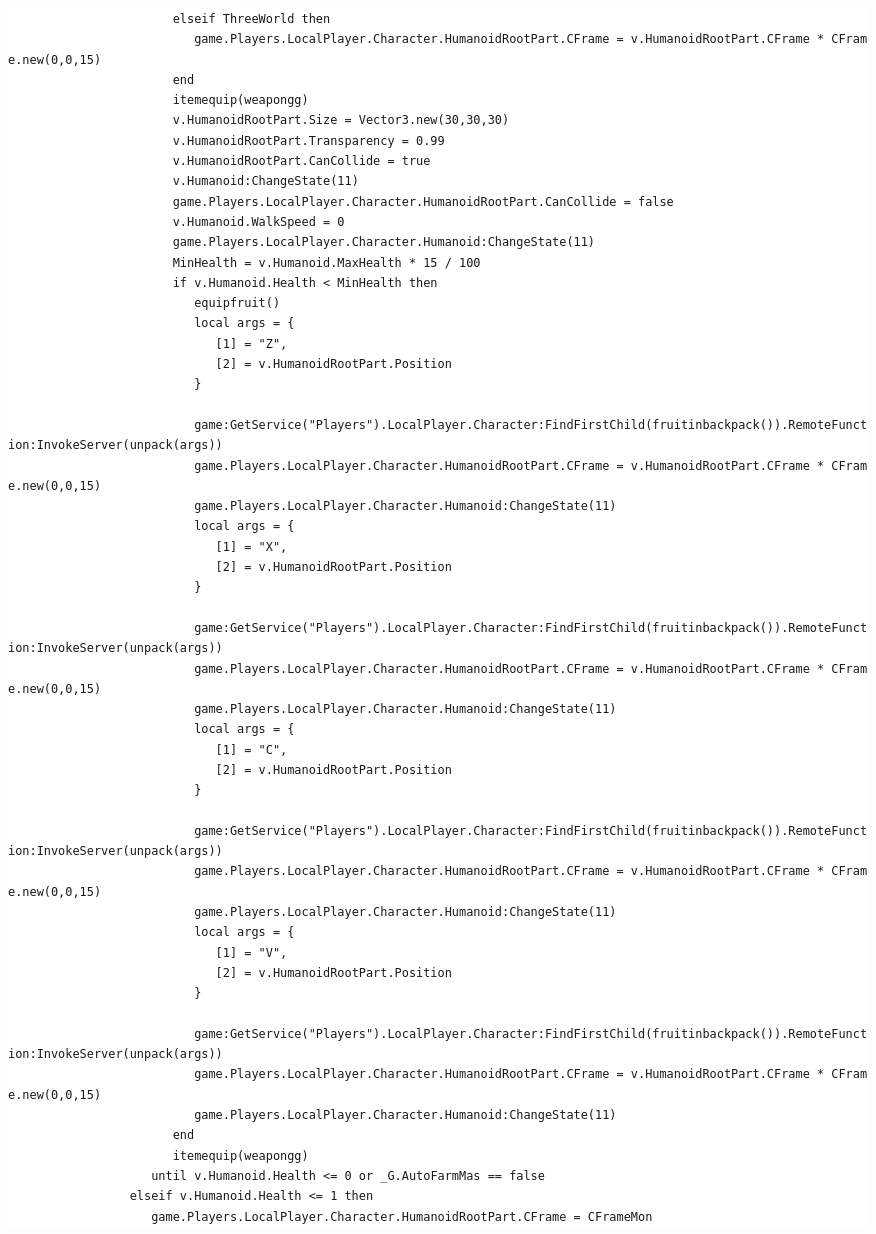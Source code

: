                            elseif ThreeWorld then
                              game.Players.LocalPlayer.Character.HumanoidRootPart.CFrame = v.HumanoidRootPart.CFrame * CFrame.new(0,0,15)
                           end
                           itemequip(weapongg)
                           v.HumanoidRootPart.Size = Vector3.new(30,30,30)
                           v.HumanoidRootPart.Transparency = 0.99
                           v.HumanoidRootPart.CanCollide = true
                           v.Humanoid:ChangeState(11)
                           game.Players.LocalPlayer.Character.HumanoidRootPart.CanCollide = false
                           v.Humanoid.WalkSpeed = 0
                           game.Players.LocalPlayer.Character.Humanoid:ChangeState(11)
                           MinHealth = v.Humanoid.MaxHealth * 15 / 100
                           if v.Humanoid.Health < MinHealth then
                              equipfruit()
                              local args = {
                                 [1] = "Z",
                                 [2] = v.HumanoidRootPart.Position
                              }

                              game:GetService("Players").LocalPlayer.Character:FindFirstChild(fruitinbackpack()).RemoteFunction:InvokeServer(unpack(args))
                              game.Players.LocalPlayer.Character.HumanoidRootPart.CFrame = v.HumanoidRootPart.CFrame * CFrame.new(0,0,15)
                              game.Players.LocalPlayer.Character.Humanoid:ChangeState(11)
                              local args = {
                                 [1] = "X",
                                 [2] = v.HumanoidRootPart.Position
                              }

                              game:GetService("Players").LocalPlayer.Character:FindFirstChild(fruitinbackpack()).RemoteFunction:InvokeServer(unpack(args))
                              game.Players.LocalPlayer.Character.HumanoidRootPart.CFrame = v.HumanoidRootPart.CFrame * CFrame.new(0,0,15)
                              game.Players.LocalPlayer.Character.Humanoid:ChangeState(11)
                              local args = {
                                 [1] = "C",
                                 [2] = v.HumanoidRootPart.Position
                              }

                              game:GetService("Players").LocalPlayer.Character:FindFirstChild(fruitinbackpack()).RemoteFunction:InvokeServer(unpack(args))
                              game.Players.LocalPlayer.Character.HumanoidRootPart.CFrame = v.HumanoidRootPart.CFrame * CFrame.new(0,0,15)
                              game.Players.LocalPlayer.Character.Humanoid:ChangeState(11)
                              local args = {
                                 [1] = "V",
                                 [2] = v.HumanoidRootPart.Position
                              }

                              game:GetService("Players").LocalPlayer.Character:FindFirstChild(fruitinbackpack()).RemoteFunction:InvokeServer(unpack(args))
                              game.Players.LocalPlayer.Character.HumanoidRootPart.CFrame = v.HumanoidRootPart.CFrame * CFrame.new(0,0,15)
                              game.Players.LocalPlayer.Character.Humanoid:ChangeState(11)
                           end
                           itemequip(weapongg)
                        until v.Humanoid.Health <= 0 or _G.AutoFarmMas == false
                     elseif v.Humanoid.Health <= 1 then
                        game.Players.LocalPlayer.Character.HumanoidRootPart.CFrame = CFrameMon
